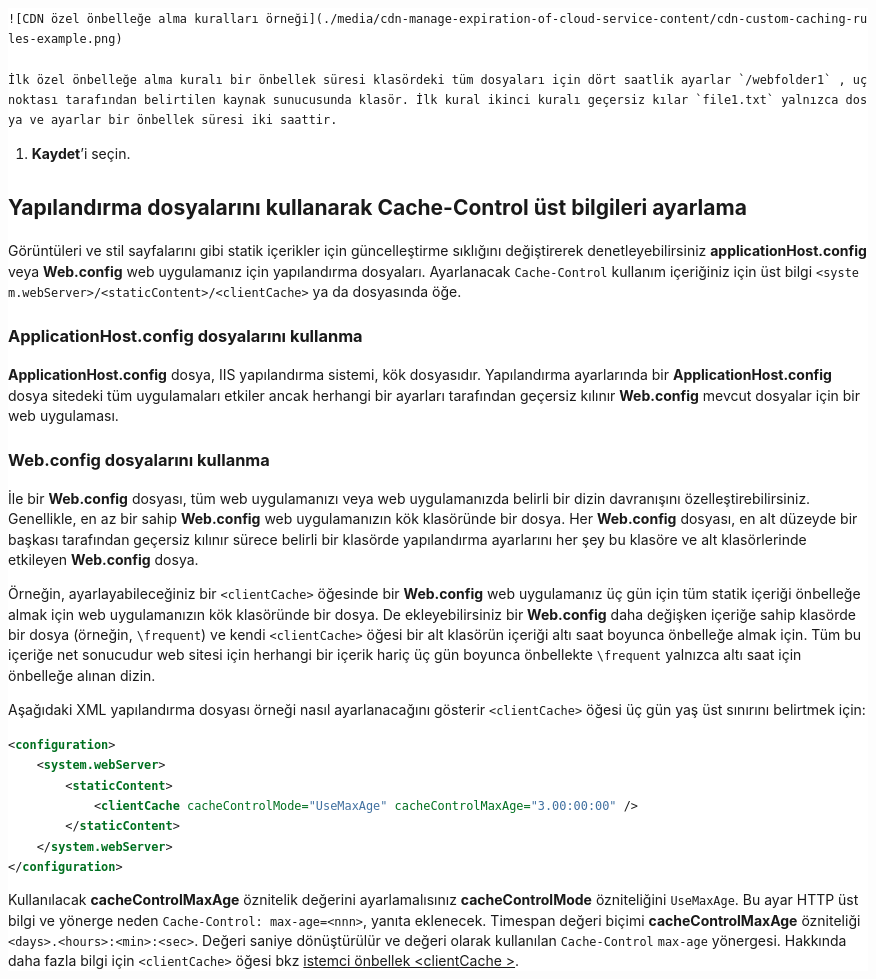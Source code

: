     ![CDN özel önbelleğe alma kuralları örneği](./media/cdn-manage-expiration-of-cloud-service-content/cdn-custom-caching-rules-example.png)

    İlk özel önbelleğe alma kuralı bir önbellek süresi klasördeki tüm dosyaları için dört saatlik ayarlar `/webfolder1` , uç noktası tarafından belirtilen kaynak sunucusunda klasör. İlk kural ikinci kuralı geçersiz kılar `file1.txt` yalnızca dosya ve ayarlar bir önbellek süresi iki saattir.

1. **Kaydet**’i seçin.


## <a name="setting-cache-control-headers-by-using-configuration-files"></a>Yapılandırma dosyalarını kullanarak Cache-Control üst bilgileri ayarlama
Görüntüleri ve stil sayfalarını gibi statik içerikler için güncelleştirme sıklığını değiştirerek denetleyebilirsiniz **applicationHost.config** veya **Web.config** web uygulamanız için yapılandırma dosyaları. Ayarlanacak `Cache-Control` kullanım içeriğiniz için üst bilgi `<system.webServer>/<staticContent>/<clientCache>` ya da dosyasında öğe.

### <a name="using-applicationhostconfig-files"></a>ApplicationHost.config dosyalarını kullanma
**ApplicationHost.config** dosya, IIS yapılandırma sistemi, kök dosyasıdır. Yapılandırma ayarlarında bir **ApplicationHost.config** dosya sitedeki tüm uygulamaları etkiler ancak herhangi bir ayarları tarafından geçersiz kılınır **Web.config** mevcut dosyalar için bir web uygulaması.

### <a name="using-webconfig-files"></a>Web.config dosyalarını kullanma
İle bir **Web.config** dosyası, tüm web uygulamanızı veya web uygulamanızda belirli bir dizin davranışını özelleştirebilirsiniz. Genellikle, en az bir sahip **Web.config** web uygulamanızın kök klasöründe bir dosya. Her **Web.config** dosyası, en alt düzeyde bir başkası tarafından geçersiz kılınır sürece belirli bir klasörde yapılandırma ayarlarını her şey bu klasöre ve alt klasörlerinde etkileyen **Web.config** dosya. 

Örneğin, ayarlayabileceğiniz bir `<clientCache>` öğesinde bir **Web.config** web uygulamanız üç gün için tüm statik içeriği önbelleğe almak için web uygulamanızın kök klasöründe bir dosya. De ekleyebilirsiniz bir **Web.config** daha değişken içeriğe sahip klasörde bir dosya (örneğin, `\frequent`) ve kendi `<clientCache>` öğesi bir alt klasörün içeriği altı saat boyunca önbelleğe almak için. Tüm bu içeriğe net sonucudur web sitesi için herhangi bir içerik hariç üç gün boyunca önbellekte `\frequent` yalnızca altı saat için önbelleğe alınan dizin.  

Aşağıdaki XML yapılandırma dosyası örneği nasıl ayarlanacağını gösterir `<clientCache>` öğesi üç gün yaş üst sınırını belirtmek için:  

```xml
<configuration>
    <system.webServer>
        <staticContent>
            <clientCache cacheControlMode="UseMaxAge" cacheControlMaxAge="3.00:00:00" />
        </staticContent>
    </system.webServer>
</configuration>
```

Kullanılacak **cacheControlMaxAge** öznitelik değerini ayarlamalısınız **cacheControlMode** özniteliğini `UseMaxAge`. Bu ayar HTTP üst bilgi ve yönerge neden `Cache-Control: max-age=<nnn>`, yanıta eklenecek. Timespan değeri biçimi **cacheControlMaxAge** özniteliği `<days>.<hours>:<min>:<sec>`. Değeri saniye dönüştürülür ve değeri olarak kullanılan `Cache-Control` `max-age` yönergesi. Hakkında daha fazla bilgi için `<clientCache>` öğesi bkz [istemci önbellek \<clientCache >](https://www.iis.net/ConfigReference/system.webServer/staticContent/clientCache).  
